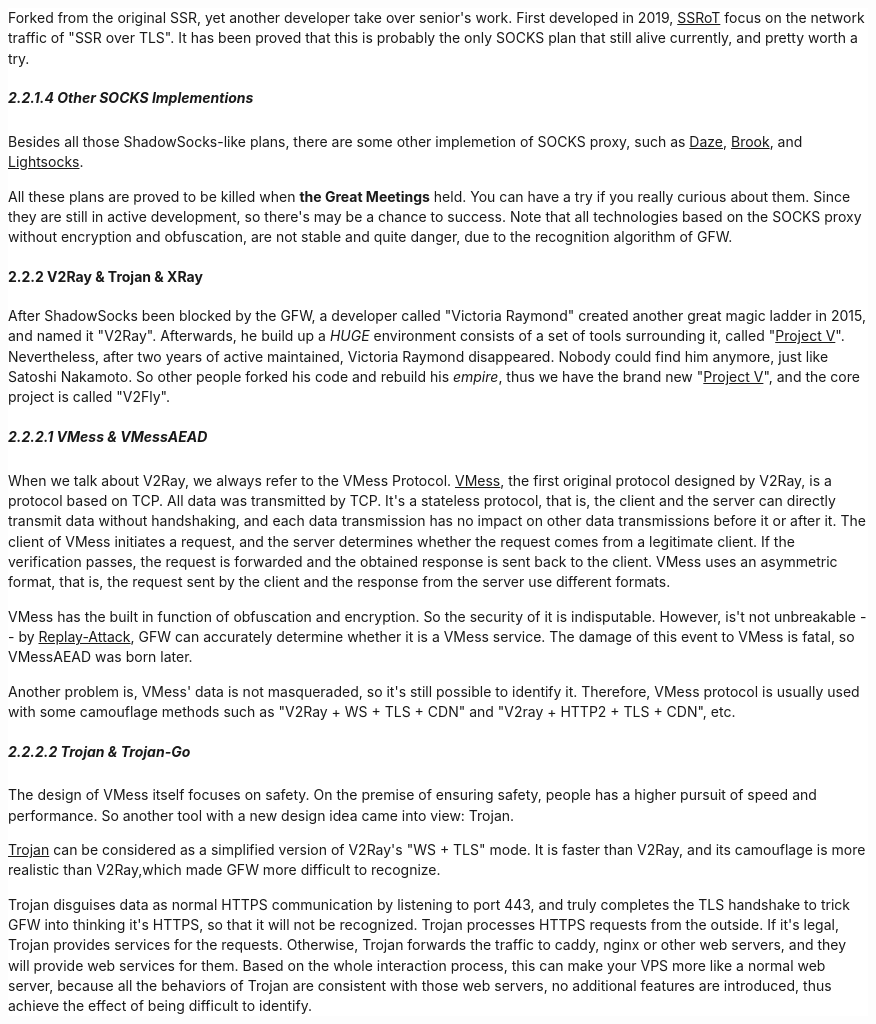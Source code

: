 Forked from the original SSR, yet another developer take over senior's work. First developed in 2019, [SSRoT](https://github.com/ShadowsocksR-Live/shadowsocksr-native) focus on the network traffic of "SSR over TLS". It has been proved that this is probably the only SOCKS plan that still alive currently, and pretty worth a try.

##### 2.2.1.4 Other SOCKS Implementions

Besides all those ShadowSocks-like plans, there are some other implemetion of SOCKS proxy, such as [Daze](https://github.com/mohanson/daze), [Brook](https://github.com/txthinking/brook), and [Lightsocks](https://github.com/gwuhaolin/lightsocks).

All these plans are proved to be killed when **the Great Meetings** held. You can have a try if you really curious about them. Since they are still in active development, so there's may be a chance to success. Note that all technologies based on the SOCKS proxy without encryption and obfuscation, are not stable and quite danger, due to the recognition algorithm of GFW.


#### 2.2.2 V2Ray & Trojan & XRay

After ShadowSocks been blocked by the GFW, a developer called "Victoria Raymond" created another great magic ladder in 2015, and named it "V2Ray". Afterwards, he build up a *HUGE* environment consists of a set of tools surrounding it, called "[Project V](https://www.v2ray.com/)". Nevertheless, after two years of active maintained, Victoria Raymond disappeared. Nobody could find him anymore, just like Satoshi Nakamoto. So other people forked his code and rebuild his *empire*, thus we have the brand new "[Project V](https://www.v2fly.org/)", and the core project is called "V2Fly".

##### 2.2.2.1 VMess & VMessAEAD

When we talk about V2Ray, we always refer to the VMess Protocol. [VMess](https://github.com/v2fly/v2ray-core), the first original protocol designed by V2Ray, is a protocol based on TCP. All data was transmitted by TCP. It's a stateless protocol, that is, the client and the server can directly transmit data without handshaking, and each data transmission has no impact on other data transmissions before it or after it. The client of VMess initiates a request, and the server determines whether the request comes from a legitimate client. If the verification passes, the request is forwarded and the obtained response is sent back to the client. VMess uses an asymmetric format, that is, the request sent by the client and the response from the server use different formats.

VMess has the built in function of obfuscation and encryption. So the security of it is indisputable. However, is't not unbreakable -- by [Replay-Attack](https://github.com/v2ray/v2ray-core/issues/2523), GFW can accurately determine whether it is a VMess service. The damage of this event to VMess is fatal, so VMessAEAD was born later.

Another problem is, VMess' data is not masqueraded, so it's still possible to identify it. Therefore, VMess protocol is usually used with some camouflage methods such as "V2Ray + WS + TLS + CDN" and "V2ray + HTTP2 + TLS + CDN", etc.

##### 2.2.2.2 Trojan & Trojan-Go

The design of VMess itself focuses on safety. On the premise of ensuring safety, people has a higher pursuit of speed and performance. So another tool with a new design idea came into view: Trojan.

[Trojan](https://github.com/trojan-gfw/trojan) can be considered as a simplified version of V2Ray's "WS + TLS" mode. It is faster than V2Ray, and its camouflage is more realistic than V2Ray,which made GFW more difficult to recognize.

Trojan disguises data as normal HTTPS communication by listening to port 443, and truly completes the TLS handshake to trick GFW into thinking it's HTTPS, so that it will not be recognized. Trojan processes HTTPS requests from the outside. If it's legal, Trojan provides services for the requests. Otherwise, Trojan forwards the traffic to caddy, nginx or other web servers, and they will provide web services for them. Based on the whole interaction process, this can make your VPS more like a normal web server, because all the behaviors of Trojan are consistent with those web servers, no additional features are introduced, thus achieve the effect of being difficult to identify.
